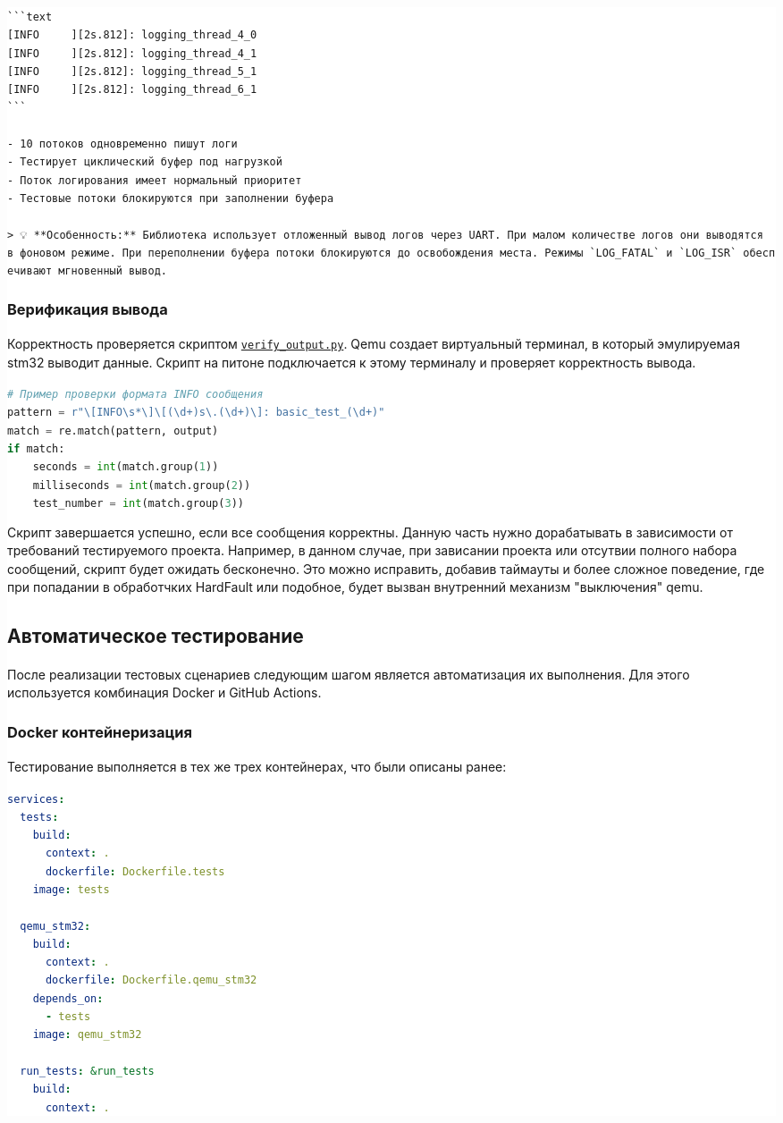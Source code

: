    ```text
    [INFO     ][2s.812]: logging_thread_4_0
    [INFO     ][2s.812]: logging_thread_4_1
    [INFO     ][2s.812]: logging_thread_5_1
    [INFO     ][2s.812]: logging_thread_6_1
    ```

    - 10 потоков одновременно пишут логи
    - Тестирует циклический буфер под нагрузкой
    - Поток логирования имеет нормальный приоритет
    - Тестовые потоки блокируются при заполнении буфера

    > 💡 **Особенность:** Библиотека использует отложенный вывод логов через UART. При малом количестве логов они выводятся в фоновом режиме. При переполнении буфера потоки блокируются до освобождения места. Режимы `LOG_FATAL` и `LOG_ISR` обеспечивают мгновенный вывод.

### Верификация вывода

Корректность проверяется скриптом [`verify_output.py`](https://github.com/AleksandrVin/logging_cmsis_rtos2/blob/main/test/verify_output.py). Qemu создает виртуальный терминал, в который эмулируемая stm32 выводит данные. Скрипт на питоне подключается к этому терминалу и проверяет корректность вывода.

```python
# Пример проверки формата INFO сообщения
pattern = r"\[INFO\s*\]\[(\d+)s\.(\d+)\]: basic_test_(\d+)"
match = re.match(pattern, output)
if match:
    seconds = int(match.group(1))
    milliseconds = int(match.group(2))
    test_number = int(match.group(3))
```

Скрипт завершается успешно, если все сообщения корректны.
Данную часть нужно дорабатывать в зависимости от требований тестируемого проекта. Например, в данном случае, при зависании проекта или отсутвии полного набора сообщений, скрипт будет ожидать бесконечно. Это можно исправить, добавив таймауты и более сложное поведение, где при попадании в обработчких HardFault или подобное, будет вызван внутренний механизм "выключения" qemu.

## Автоматическое тестирование

После реализации тестовых сценариев следующим шагом является автоматизация их выполнения. Для этого используется комбинация Docker и GitHub Actions.

### Docker контейнеризация

Тестирование выполняется в тех же трех контейнерах, что были описаны ранее:

```yaml
services:
  tests:
    build:
      context: .
      dockerfile: Dockerfile.tests
    image: tests
  
  qemu_stm32:
    build:
      context: .
      dockerfile: Dockerfile.qemu_stm32
    depends_on:
      - tests
    image: qemu_stm32

  run_tests: &run_tests
    build:
      context: .
```
